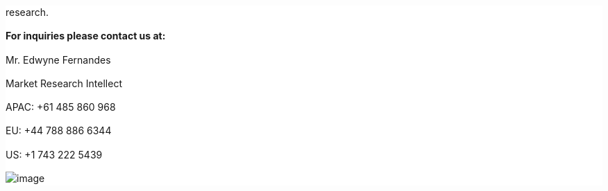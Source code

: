 research.</span></p><p><strong>For inquiries please contact us at:</strong></p><p>Mr. Edwyne Fernandes</p><p>Market Research Intellect</p><p>APAC: +61 485 860 968</p><p>EU: +44 788 886 6344</p><p>US: +1 743 222 5439</p>
![image](https://github.com/user-attachments/assets/c90ea8f1-24a9-4c7d-91bc-2a811ec09af2)
